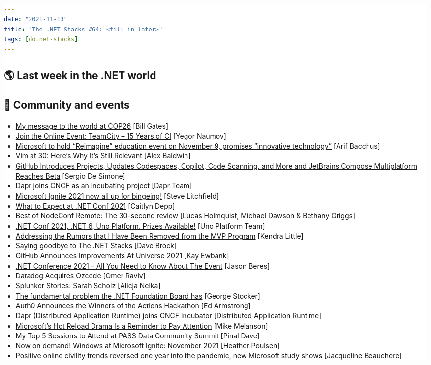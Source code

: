```yaml
---
date: "2021-11-13"
title: "The .NET Stacks #64: <fill in later>"
tags: [dotnet-stacks]
---
```


## 🌎 Last week in the .NET world

## 📅 Community and events

- [My message to the world at COP26](https://www.gatesnotes.com/Energy/My-message-to-the-world-at-COP26) [Bill Gates]
- [Join the Online Event: TeamCity – 15 Years of CI](https://blog.jetbrains.com/teamcity/2021/11/join-the-online-event-teamcity-15-years-of-ci/) [Yegor Naumov]
- [Microsoft to hold &#8220;Reimagine&#8221; education event on November 9, promises &#8220;innovative technology&#8221;](http://feedproxy.google.com/~r/winbetadotorg/~3/TLGevO9VoXU/microsoft-november-9-education-event) [Arif Bacchus]
- [Vim at 30: Here’s Why It’s Still Relevant](https://www.simplethread.com/vim-at-30-heres-why-its-still-relevant/) [Alex Baldwin]
- [GitHub Introduces Projects, Updates Codespaces, Copilot, Code Scanning, and More and JetBrains Compose Multiplatform Reaches Beta](https://www.infoq.com/news/2021/10/github-universe-2021/?utm_campaign=infoq_content&amp;utm_source=infoq&amp;utm_medium=feed&amp;utm_term=global) [Sergio De Simone]
- [Dapr joins CNCF as an incubating project](https://blog.dapr.io/posts/2021/11/03/dapr-joins-cncf-as-an-incubating-project/) [Dapr Team]
- [Microsoft Ignite 2021 now all up for bingeing!](http://allaboutwindowsphone.com/flow/item/24402_MicrosoftIgnite2021nowallupfor.php) [Steve Litchfield]
- [What to Expect at .NET Conf 2021](https://www.grapecity.com/blogs/what-to-expect-at-dot-net-conf-2021) [Caitlyn Depp]
- [Best of NodeConf Remote: The 30-second review](https://developers.redhat.com/articles/2021/11/03/best-nodeconf-remote-30-second-review) [Lucas Holmquist, Michael Dawson &amp; Bethany Griggs]
- [.NET Conf 2021, .NET 6, Uno Platform. Prizes Available!](https://platform.uno/blog/net-conf-2021-net-6-uno-platform-prizes-available/) [Uno Platform Team]
- [Addressing the Rumors that I Have Been Removed from the MVP Program](https://www.littlekendra.com/2021/11/04/working-at-microsoft-senior-content-developer/) [Kendra Little]
- [Saying goodbye to The .NET Stacks](https://www.daveabrock.com/2021/11/04/bye-dotnet-stacks/) [Dave Brock]
- [GitHub Announces Improvements At Universe 2021](http://www.i-programmer.info/news/136-open-source/14989-github-announces-improvements-at-universe-2021.html) [Kay Ewbank]
- [.NET Conference 2021 – All You Need to Know About The Event](https://www.infragistics.com/community/blogs/b/jason_beres/posts/dotnet-conf-schedule-and-agenda) [Jason Beres]
- [Datadog Acquires Ozcode](https://oz-code.com/blog/general/datadog-acquires-ozcode) [Omer Raviv]
- [Splunker Stories: Sarah Scholz](https://www.splunk.com/en_us/blog/splunklife/splunker-stories-sarah-scholz.html) [Alicja Nelka]
- [The fundamental problem the .NET Foundation Board has](https://georgestocker.com/2021/10/30/the-fundamental-problem-the-net-foundation-board-has/) [George Stocker]
- [Auth0 Announces the Winners of the Actions Hackathon](https://auth0.com/blog/auth0-announces-the-winners-of-the-actions-hackathon/) [Ed Armstrong]
- [Dapr (Distributed Application Runtime) joins CNCF Incubator](https://www.cncf.io/blog/2021/11/03/dapr-distributed-application-runtime-joins-cncf-incubator/) [Distributed Application Runtime]
- [Microsoft’s Hot Reload Drama Is a Reminder to Pay Attention](https://thenewstack.io/microsofts-hot-reload-drama-is-a-reminder-to-pay-attention/) [Mike Melanson]
- [My Top 5 Sessions to Attend at PASS Data Community Summit](https://blog.sqlauthority.com/2021/11/03/my-top-5-sessions-to-attend-at-pass-data-community-summit/?utm_source=rss&amp;utm_medium=rss&amp;utm_campaign=my-top-5-sessions-to-attend-at-pass-data-community-summit) [Pinal Dave]
- [Now on demand! Windows at Microsoft Ignite: November 2021](https://techcommunity.microsoft.com/t5/windows-it-pro-blog/now-on-demand-windows-at-microsoft-ignite-november-2021/ba-p/2888380?WT.mc_id=DOP-MVP-4025064) [Heather Poulsen]
- [Positive online civility trends reversed one year into the pandemic, new Microsoft study shows](https://blogs.microsoft.com/on-the-issues/2021/07/19/online-civility-decrease-pandemic-study/) [Jacqueline Beauchere]